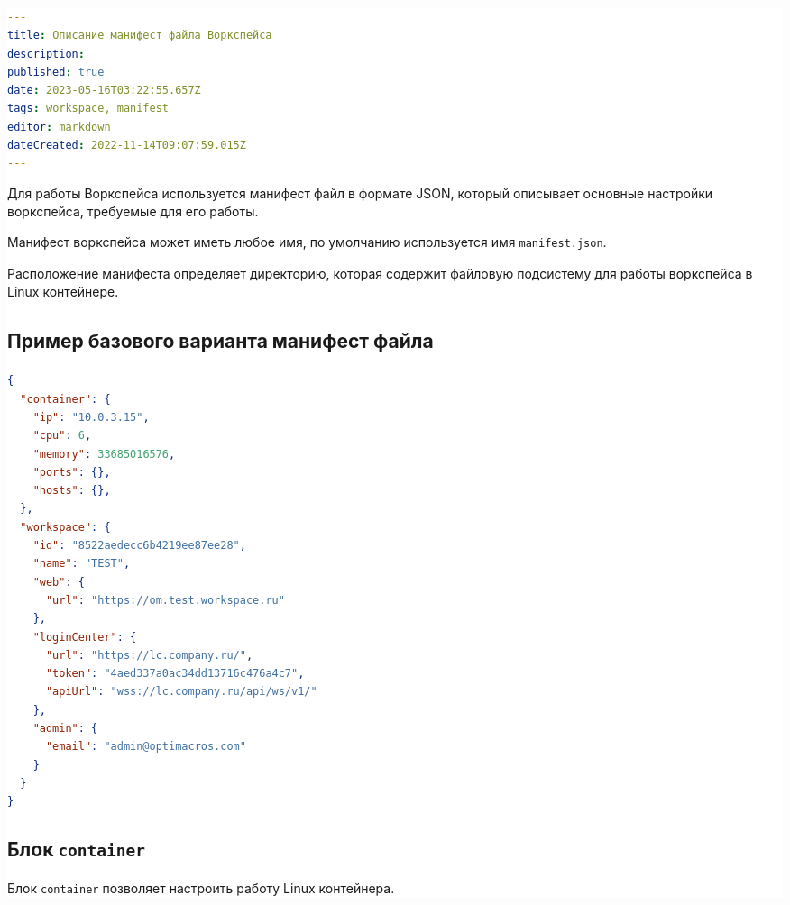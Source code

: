 ```yaml
---
title: Описание манифест файла Воркспейса
description: 
published: true
date: 2023-05-16T03:22:55.657Z
tags: workspace, manifest
editor: markdown
dateCreated: 2022-11-14T09:07:59.015Z
---
```


Для работы Воркспейса используется манифест файл в формате JSON, 
который описывает основные настройки воркспейса, требуемые для его работы.

Манифест воркспейса может иметь любое имя, по умолчанию используется имя `manifest.json`.

Расположение манифеста определяет директорию, которая содержит файловую 
подсистему для работы воркспейса в Linux контейнере.

## Пример базового варианта манифест файла

```json
{
  "container": {
    "ip": "10.0.3.15",
    "cpu": 6,
    "memory": 33685016576,
    "ports": {},
    "hosts": {},
  },
  "workspace": {
    "id": "8522aedecc6b4219ee87ee28",
    "name": "TEST",
    "web": {
      "url": "https://om.test.workspace.ru"
    },
    "loginCenter": {
      "url": "https://lc.company.ru/",
      "token": "4aed337a0ac34dd13716c476a4c7",
      "apiUrl": "wss://lc.company.ru/api/ws/v1/"
    },
    "admin": {
      "email": "admin@optimacros.com"
    }
  }
}
```

## Блок `container`

Блок `container` позволяет настроить работу Linux контейнера.
